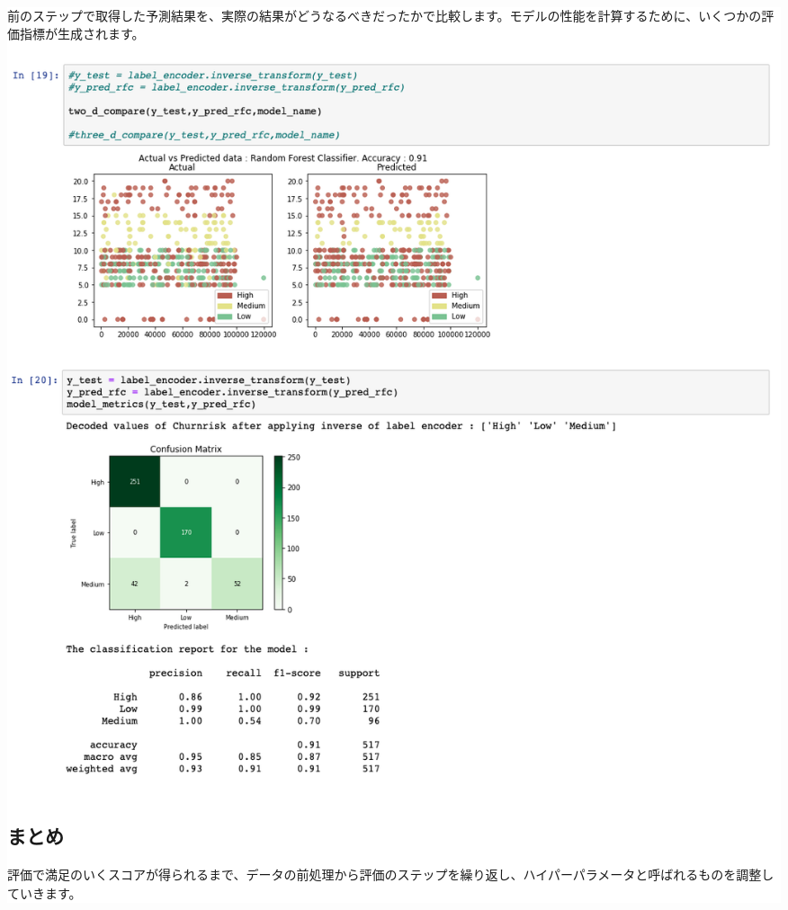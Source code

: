 前のステップで取得した予測結果を、実際の結果がどうなるべきだったかで比較します。モデルの性能を計算するために、いくつかの評価指標が生成されます。

![モデルの予測結果と実際の結果の比較](images/rfc_2d.png)
![CMを評価する](images/evaluate_cm.png)

## まとめ

評価で満足のいくスコアが得られるまで、データの前処理から評価のステップを繰り返し、ハイパーパラメータと呼ばれるものを調整していきます。
